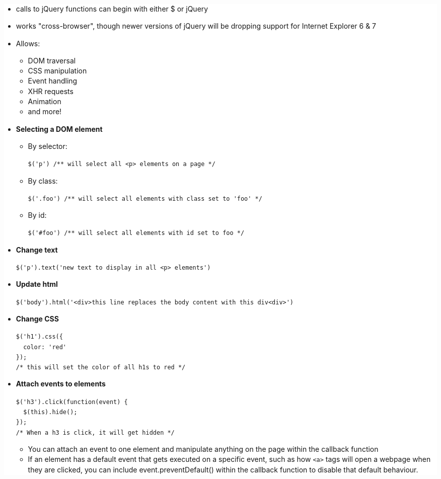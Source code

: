 * calls to jQuery functions can begin with either $ or jQuery

* works "cross-browser", though newer versions of jQuery will be dropping support for Internet Explorer 6 & 7

* Allows:
  * DOM traversal
  * CSS manipulation
  * Event handling
  * XHR requests
  * Animation
  * and more!

* **Selecting a DOM element**
  * By selector:
    ```
    $('p') /** will select all <p> elements on a page */
    ```

  * By class:
    ```
    $('.foo') /** will select all elements with class set to 'foo' */
    ```

  * By id:
    ```
    $('#foo') /** will select all elements with id set to foo */
    ```


* **Change text**
  ```
  $('p').text('new text to display in all <p> elements')
  ```

* **Update html**
  ```
  $('body').html('<div>this line replaces the body content with this div<div>')
  ```

* **Change CSS**
  ```
  $('h1').css({
    color: 'red'
  });
  /* this will set the color of all h1s to red */
  ```

* **Attach events to elements**
  ```
  $('h3').click(function(event) {
    $(this).hide();
  });
  /* When a h3 is click, it will get hidden */
  ```
  * You can attach an event to one element and manipulate anything on the page within the callback function
  * If an element has a default event that gets executed on a specific event, such as how `<a>` tags will open a webpage when they are clicked, you can include event.preventDefault() within the callback function to disable that default behaviour.
